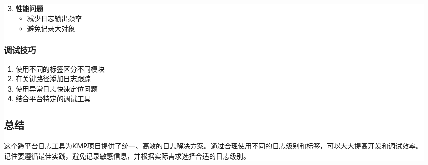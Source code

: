 3. **性能问题**
   - 减少日志输出频率
   - 避免记录大对象

### 调试技巧

1. 使用不同的标签区分不同模块
2. 在关键路径添加日志跟踪
3. 使用异常日志快速定位问题
4. 结合平台特定的调试工具

## 总结

这个跨平台日志工具为KMP项目提供了统一、高效的日志解决方案。通过合理使用不同的日志级别和标签，可以大大提高开发和调试效率。记住要遵循最佳实践，避免记录敏感信息，并根据实际需求选择合适的日志级别。